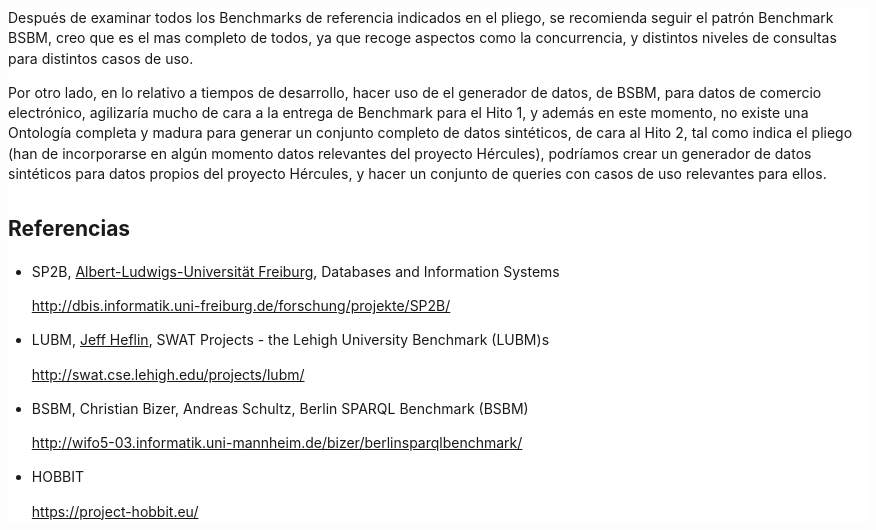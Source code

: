 Después de examinar todos los Benchmarks de referencia indicados en el pliego, se recomienda seguir el patrón Benchmark BSBM, creo que es el mas completo de todos, ya que recoge aspectos como la concurrencia, y distintos niveles de consultas para distintos casos de uso.

Por otro lado, en lo relativo a tiempos de desarrollo, hacer uso de el generador de datos, de BSBM, para datos de comercio electrónico, agilizaría mucho de cara a la entrega de Benchmark para el Hito 1, y además en este momento, no existe una Ontología completa y madura para generar un conjunto completo de datos sintéticos, de cara al Hito 2, tal como indica el pliego (han de incorporarse en algún momento datos relevantes del proyecto Hércules), podríamos crear un generador de datos sintéticos para  datos propios del proyecto Hércules, y hacer un conjunto de queries con casos de uso relevantes para ellos.

## Referencias

- SP2B, [Albert-Ludwigs-Universität Freiburg](http://www.uni-freiburg.de/), Databases and Information Systems

  http://dbis.informatik.uni-freiburg.de/forschung/projekte/SP2B/

- LUBM, [Jeff Heflin](mailto:jeh3@lehigh.edu), SWAT Projects - the Lehigh University Benchmark (LUBM)s

  http://swat.cse.lehigh.edu/projects/lubm/

- BSBM, Christian Bizer, Andreas Schultz, Berlin SPARQL Benchmark (BSBM)

  http://wifo5-03.informatik.uni-mannheim.de/bizer/berlinsparqlbenchmark/

- HOBBIT

  https://project-hobbit.eu/